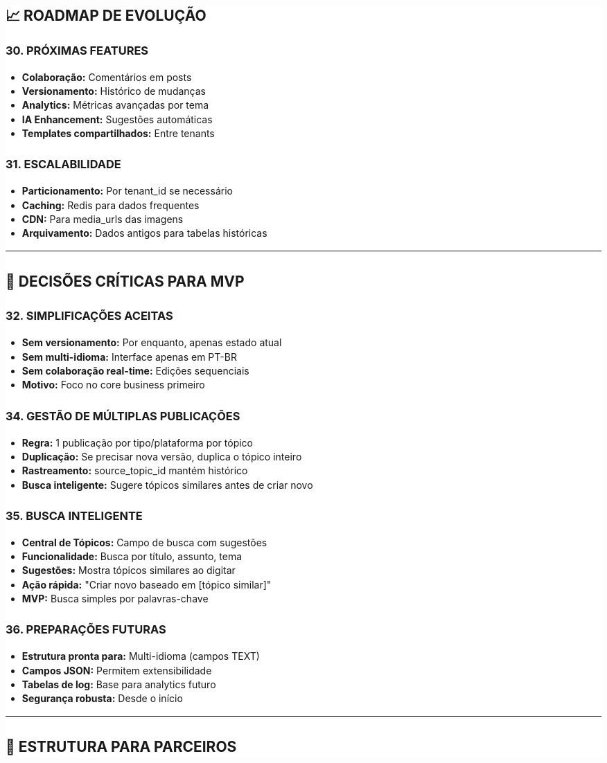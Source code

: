 
## 📈 ROADMAP DE EVOLUÇÃO

### **30. PRÓXIMAS FEATURES**
- **Colaboração:** Comentários em posts
- **Versionamento:** Histórico de mudanças
- **Analytics:** Métricas avançadas por tema
- **IA Enhancement:** Sugestões automáticas
- **Templates compartilhados:** Entre tenants

### **31. ESCALABILIDADE**
- **Particionamento:** Por tenant_id se necessário
- **Caching:** Redis para dados frequentes
- **CDN:** Para media_urls das imagens
- **Arquivamento:** Dados antigos para tabelas históricas

---

## 🔑 DECISÕES CRÍTICAS PARA MVP

### **32. SIMPLIFICAÇÕES ACEITAS**
- **Sem versionamento:** Por enquanto, apenas estado atual
- **Sem multi-idioma:** Interface apenas em PT-BR
- **Sem colaboração real-time:** Edições sequenciais
- **Motivo:** Foco no core business primeiro

### **34. GESTÃO DE MÚLTIPLAS PUBLICAÇÕES**
- **Regra:** 1 publicação por tipo/plataforma por tópico
- **Duplicação:** Se precisar nova versão, duplica o tópico inteiro
- **Rastreamento:** source_topic_id mantém histórico
- **Busca inteligente:** Sugere tópicos similares antes de criar novo

### **35. BUSCA INTELIGENTE**
- **Central de Tópicos:** Campo de busca com sugestões
- **Funcionalidade:** Busca por título, assunto, tema
- **Sugestões:** Mostra tópicos similares ao digitar
- **Ação rápida:** "Criar novo baseado em [tópico similar]"
- **MVP:** Busca simples por palavras-chave

### **36. PREPARAÇÕES FUTURAS**
- **Estrutura pronta para:** Multi-idioma (campos TEXT)
- **Campos JSON:** Permitem extensibilidade
- **Tabelas de log:** Base para analytics futuro
- **Segurança robusta:** Desde o início

---

## 🤝 ESTRUTURA PARA PARCEIROS
